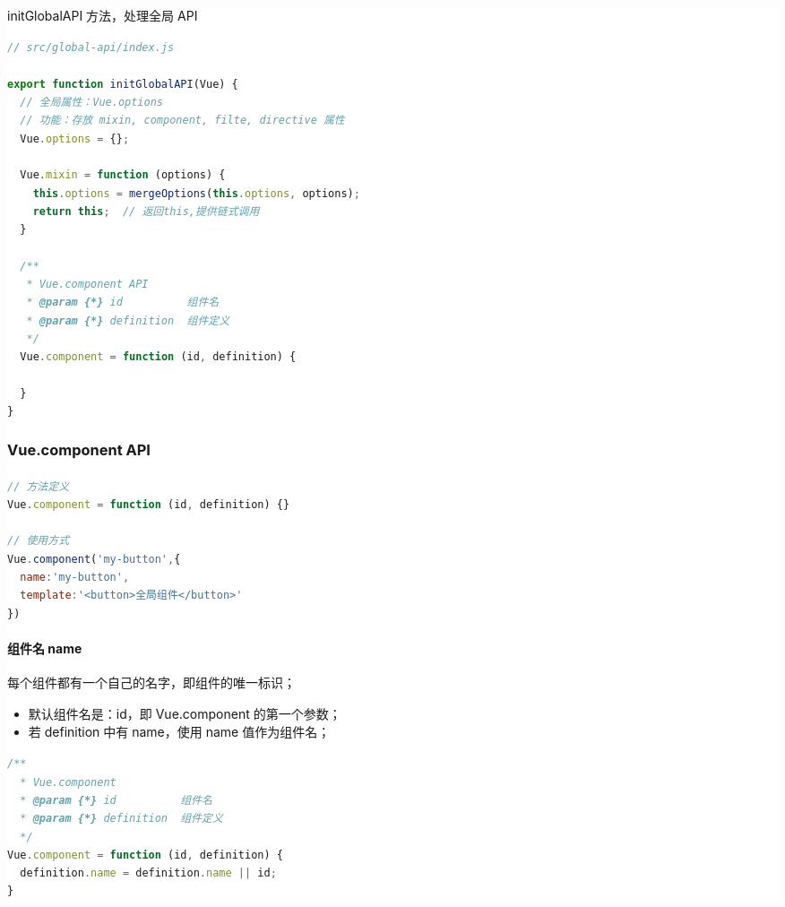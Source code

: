 initGlobalAPI 方法，处理全局 API

```js
// src/global-api/index.js

export function initGlobalAPI(Vue) {
  // 全局属性：Vue.options
  // 功能：存放 mixin, component, filte, directive 属性
  Vue.options = {};

  Vue.mixin = function (options) {
    this.options = mergeOptions(this.options, options);
    return this;  // 返回this,提供链式调用
  }

  /**
   * Vue.component API
   * @param {*} id          组件名
   * @param {*} definition  组件定义
   */
  Vue.component = function (id, definition) {

  }
}
```

### Vue.component API

```js
// 方法定义
Vue.component = function (id, definition) {}

// 使用方式
Vue.component('my-button',{
  name:'my-button',
  template:'<button>全局组件</button>'
})
```

#### 组件名 name

每个组件都有一个自己的名字，即组件的唯一标识；

- 默认组件名是：id，即 Vue.component 的第一个参数；
- 若 definition 中有 name，使用 name 值作为组件名；

```js
/**
  * Vue.component
  * @param {*} id          组件名
  * @param {*} definition  组件定义
  */
Vue.component = function (id, definition) {
  definition.name = definition.name || id;
}
```
